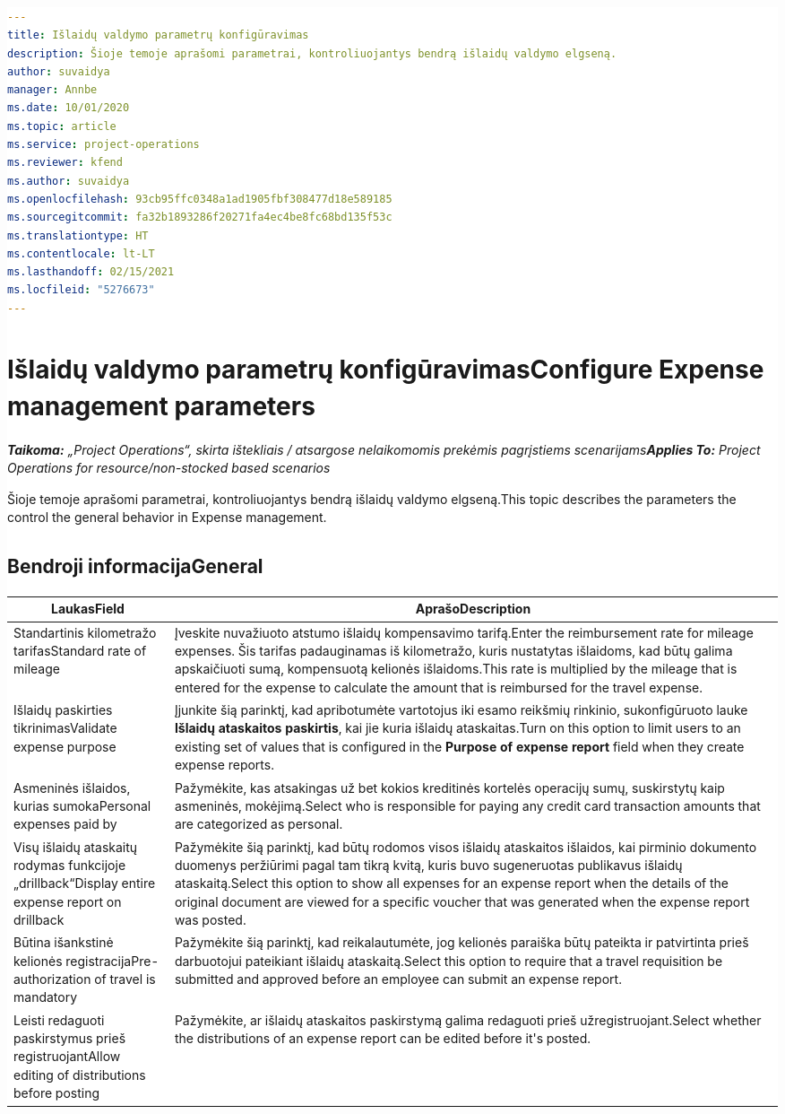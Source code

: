 ```yaml
---
title: Išlaidų valdymo parametrų konfigūravimas
description: Šioje temoje aprašomi parametrai, kontroliuojantys bendrą išlaidų valdymo elgseną.
author: suvaidya
manager: Annbe
ms.date: 10/01/2020
ms.topic: article
ms.service: project-operations
ms.reviewer: kfend
ms.author: suvaidya
ms.openlocfilehash: 93cb95ffc0348a1ad1905fbf308477d18e589185
ms.sourcegitcommit: fa32b1893286f20271fa4ec4be8fc68bd135f53c
ms.translationtype: HT
ms.contentlocale: lt-LT
ms.lasthandoff: 02/15/2021
ms.locfileid: "5276673"
---
```

# <a name="configure-expense-management-parameters"></a><span data-ttu-id="a4432-103">Išlaidų valdymo parametrų konfigūravimas</span><span class="sxs-lookup"><span data-stu-id="a4432-103">Configure Expense management parameters</span></span>

<span data-ttu-id="a4432-104">_**Taikoma:** „Project Operations“, skirta ištekliais / atsargose nelaikomomis prekėmis pagrįstiems scenarijams_</span><span class="sxs-lookup"><span data-stu-id="a4432-104">_**Applies To:** Project Operations for resource/non-stocked based scenarios_</span></span>

<span data-ttu-id="a4432-105">Šioje temoje aprašomi parametrai, kontroliuojantys bendrą išlaidų valdymo elgseną.</span><span class="sxs-lookup"><span data-stu-id="a4432-105">This topic describes the parameters the control the general behavior in Expense management.</span></span>

## <a name="general"></a><span data-ttu-id="a4432-106">Bendroji informacija</span><span class="sxs-lookup"><span data-stu-id="a4432-106">General</span></span>

| <span data-ttu-id="a4432-107">Laukas</span><span class="sxs-lookup"><span data-stu-id="a4432-107">Field</span></span>                                                    | <span data-ttu-id="a4432-108">Aprašo</span><span class="sxs-lookup"><span data-stu-id="a4432-108">Description</span></span> |
|----------------------------------------------------------|-------------|
| <span data-ttu-id="a4432-109">Standartinis kilometražo tarifas</span><span class="sxs-lookup"><span data-stu-id="a4432-109">Standard rate of mileage</span></span>                                 | <span data-ttu-id="a4432-110">Įveskite nuvažiuoto atstumo išlaidų kompensavimo tarifą.</span><span class="sxs-lookup"><span data-stu-id="a4432-110">Enter the reimbursement rate for mileage expenses.</span></span> <span data-ttu-id="a4432-111">Šis tarifas padauginamas iš kilometražo, kuris nustatytas išlaidoms, kad būtų galima apskaičiuoti sumą, kompensuotą kelionės išlaidoms.</span><span class="sxs-lookup"><span data-stu-id="a4432-111">This rate is multiplied by the mileage that is entered for the expense to calculate the amount that is reimbursed for the travel expense.</span></span> |
| <span data-ttu-id="a4432-112">Išlaidų paskirties tikrinimas</span><span class="sxs-lookup"><span data-stu-id="a4432-112">Validate expense purpose</span></span>                                 | <span data-ttu-id="a4432-113">Įjunkite šią parinktį, kad apribotumėte vartotojus iki esamo reikšmių rinkinio, sukonfigūruoto lauke **Išlaidų ataskaitos paskirtis**, kai jie kuria išlaidų ataskaitas.</span><span class="sxs-lookup"><span data-stu-id="a4432-113">Turn on this option to limit users to an existing set of values that is configured in the **Purpose of expense report** field when they create expense reports.</span></span> |
| <span data-ttu-id="a4432-114">Asmeninės išlaidos, kurias sumoka</span><span class="sxs-lookup"><span data-stu-id="a4432-114">Personal expenses paid by</span></span>                                | <span data-ttu-id="a4432-115">Pažymėkite, kas atsakingas už bet kokios kreditinės kortelės operacijų sumų, suskirstytų kaip asmeninės, mokėjimą.</span><span class="sxs-lookup"><span data-stu-id="a4432-115">Select who is responsible for paying any credit card transaction amounts that are categorized as personal.</span></span> |
| <span data-ttu-id="a4432-116">Visų išlaidų ataskaitų rodymas funkcijoje „drillback“</span><span class="sxs-lookup"><span data-stu-id="a4432-116">Display entire expense report on drillback</span></span>               | <span data-ttu-id="a4432-117">Pažymėkite šią parinktį, kad būtų rodomos visos išlaidų ataskaitos išlaidos, kai pirminio dokumento duomenys peržiūrimi pagal tam tikrą kvitą, kuris buvo sugeneruotas publikavus išlaidų ataskaitą.</span><span class="sxs-lookup"><span data-stu-id="a4432-117">Select this option to show all expenses for an expense report when the details of the original document are viewed for a specific voucher that was generated when the expense report was posted.</span></span> |
| <span data-ttu-id="a4432-118">Būtina išankstinė kelionės registracija</span><span class="sxs-lookup"><span data-stu-id="a4432-118">Pre-authorization of travel is mandatory</span></span>                 | <span data-ttu-id="a4432-119">Pažymėkite šią parinktį, kad reikalautumėte, jog kelionės paraiška būtų pateikta ir patvirtinta prieš darbuotojui pateikiant išlaidų ataskaitą.</span><span class="sxs-lookup"><span data-stu-id="a4432-119">Select this option to require that a travel requisition be submitted and approved before an employee can submit an expense report.</span></span> |
| <span data-ttu-id="a4432-120">Leisti redaguoti paskirstymus prieš registruojant</span><span class="sxs-lookup"><span data-stu-id="a4432-120">Allow editing of distributions before posting</span></span>            | <span data-ttu-id="a4432-121">Pažymėkite, ar išlaidų ataskaitos paskirstymą galima redaguoti prieš užregistruojant.</span><span class="sxs-lookup"><span data-stu-id="a4432-121">Select whether the distributions of an expense report can be edited before it's posted.</span></span> |